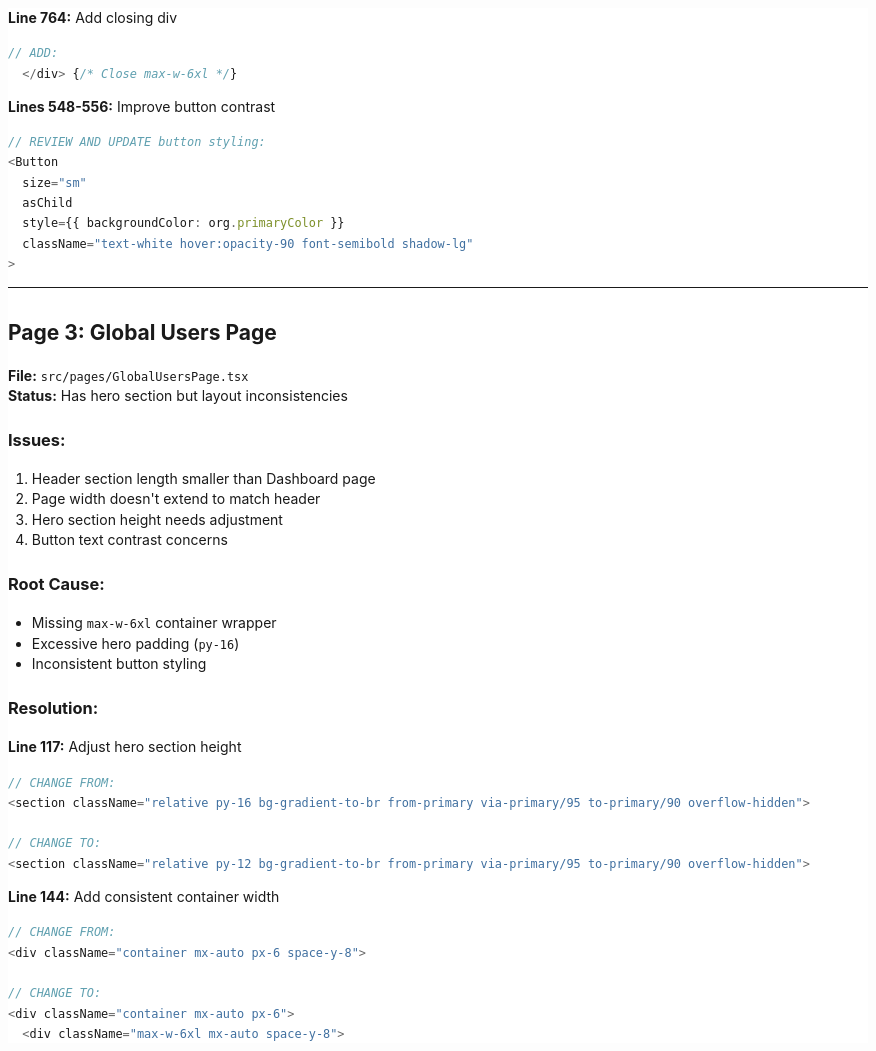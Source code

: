 **Line 764:** Add closing div
```typescript
// ADD:
  </div> {/* Close max-w-6xl */}
```

**Lines 548-556:** Improve button contrast
```typescript
// REVIEW AND UPDATE button styling:
<Button 
  size="sm" 
  asChild
  style={{ backgroundColor: org.primaryColor }}
  className="text-white hover:opacity-90 font-semibold shadow-lg"
>
```

---

## Page 3: Global Users Page

**File:** `src/pages/GlobalUsersPage.tsx`  
**Status:** Has hero section but layout inconsistencies

### Issues:
1. Header section length smaller than Dashboard page
2. Page width doesn't extend to match header  
3. Hero section height needs adjustment
4. Button text contrast concerns

### Root Cause:
- Missing `max-w-6xl` container wrapper
- Excessive hero padding (`py-16`)
- Inconsistent button styling

### Resolution:

**Line 117:** Adjust hero section height
```typescript
// CHANGE FROM:
<section className="relative py-16 bg-gradient-to-br from-primary via-primary/95 to-primary/90 overflow-hidden">

// CHANGE TO:
<section className="relative py-12 bg-gradient-to-br from-primary via-primary/95 to-primary/90 overflow-hidden">
```

**Line 144:** Add consistent container width
```typescript
// CHANGE FROM:
<div className="container mx-auto px-6 space-y-8">

// CHANGE TO:
<div className="container mx-auto px-6">
  <div className="max-w-6xl mx-auto space-y-8">
```
